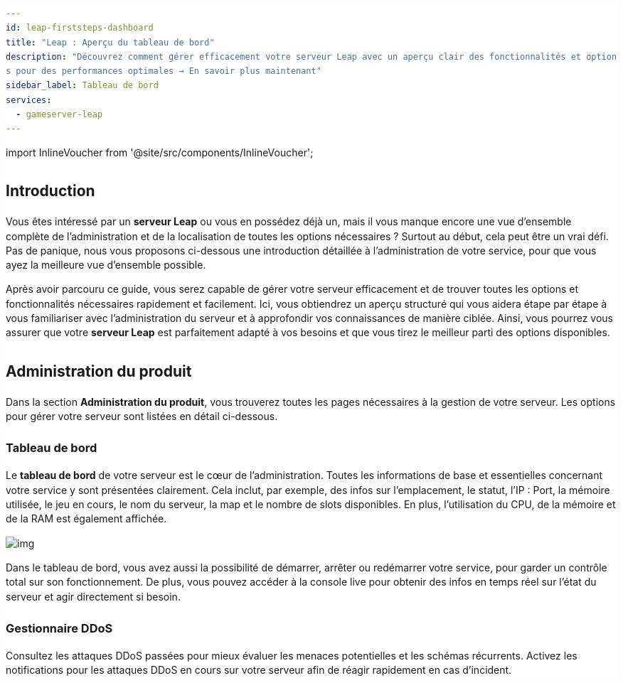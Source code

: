 ```yaml
---
id: leap-firststeps-dashboard
title: "Leap : Aperçu du tableau de bord"
description: "Découvrez comment gérer efficacement votre serveur Leap avec un aperçu clair des fonctionnalités et options pour des performances optimales → En savoir plus maintenant"
sidebar_label: Tableau de bord
services:
  - gameserver-leap
---
```


import InlineVoucher from '@site/src/components/InlineVoucher';

## Introduction

Vous êtes intéressé par un **serveur Leap** ou vous en possédez déjà un, mais il vous manque encore une vue d’ensemble complète de l’administration et de la localisation de toutes les options nécessaires ? Surtout au début, cela peut être un vrai défi. Pas de panique, nous vous proposons ci-dessous une introduction détaillée à l’administration de votre service, pour que vous ayez la meilleure vue d’ensemble possible.

Après avoir parcouru ce guide, vous serez capable de gérer votre serveur efficacement et de trouver toutes les options et fonctionnalités nécessaires rapidement et facilement. Ici, vous obtiendrez un aperçu structuré qui vous aidera étape par étape à vous familiariser avec l’administration du serveur et à approfondir vos connaissances de manière ciblée. Ainsi, vous pourrez vous assurer que votre **serveur Leap** est parfaitement adapté à vos besoins et que vous tirez le meilleur parti des options disponibles.

<InlineVoucher />

## Administration du produit

Dans la section **Administration du produit**, vous trouverez toutes les pages nécessaires à la gestion de votre serveur. Les options pour gérer votre serveur sont listées en détail ci-dessous.

### Tableau de bord

Le **tableau de bord** de votre serveur est le cœur de l’administration. Toutes les informations de base et essentielles concernant votre service y sont présentées clairement. Cela inclut, par exemple, des infos sur l’emplacement, le statut, l’IP : Port, la mémoire utilisée, le jeu en cours, le nom du serveur, la map et le nombre de slots disponibles. En plus, l’utilisation du CPU, de la mémoire et de la RAM est également affichée.

![img](https://screensaver01.zap-hosting.com/index.php/s/MsSgmBkz37XnaFJ/preview)

Dans le tableau de bord, vous avez aussi la possibilité de démarrer, arrêter ou redémarrer votre service, pour garder un contrôle total sur son fonctionnement. De plus, vous pouvez accéder à la console live pour obtenir des infos en temps réel sur l’état du serveur et agir directement si besoin.

### Gestionnaire DDoS

Consultez les attaques DDoS passées pour mieux évaluer les menaces potentielles et les schémas récurrents. Activez les notifications pour les attaques DDoS en cours sur votre serveur afin de réagir rapidement en cas d’incident.
